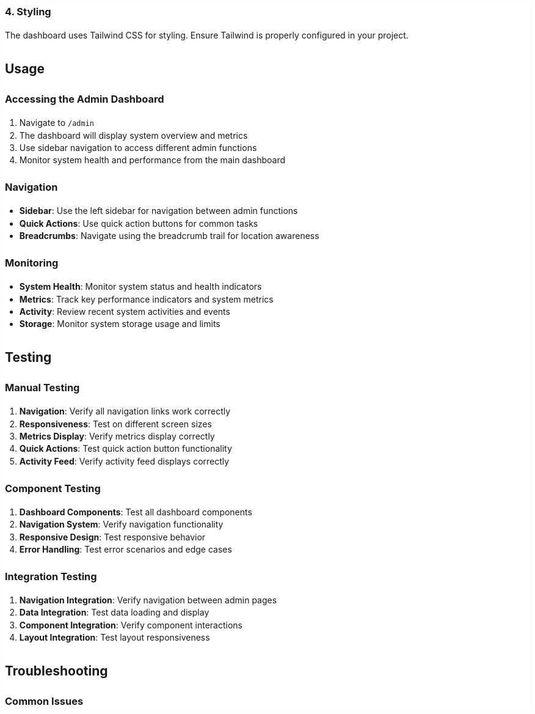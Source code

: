 ### 4. Styling
The dashboard uses Tailwind CSS for styling. Ensure Tailwind is properly configured in your project.

## Usage

### Accessing the Admin Dashboard
1. Navigate to `/admin`
2. The dashboard will display system overview and metrics
3. Use sidebar navigation to access different admin functions
4. Monitor system health and performance from the main dashboard

### Navigation
- **Sidebar**: Use the left sidebar for navigation between admin functions
- **Quick Actions**: Use quick action buttons for common tasks
- **Breadcrumbs**: Navigate using the breadcrumb trail for location awareness

### Monitoring
- **System Health**: Monitor system status and health indicators
- **Metrics**: Track key performance indicators and system metrics
- **Activity**: Review recent system activities and events
- **Storage**: Monitor system storage usage and limits

## Testing

### Manual Testing
1. **Navigation**: Verify all navigation links work correctly
2. **Responsiveness**: Test on different screen sizes
3. **Metrics Display**: Verify metrics display correctly
4. **Quick Actions**: Test quick action button functionality
5. **Activity Feed**: Verify activity feed displays correctly

### Component Testing
1. **Dashboard Components**: Test all dashboard components
2. **Navigation System**: Verify navigation functionality
3. **Responsive Design**: Test responsive behavior
4. **Error Handling**: Test error scenarios and edge cases

### Integration Testing
1. **Navigation Integration**: Verify navigation between admin pages
2. **Data Integration**: Test data loading and display
3. **Component Integration**: Verify component interactions
4. **Layout Integration**: Test layout responsiveness

## Troubleshooting

### Common Issues
